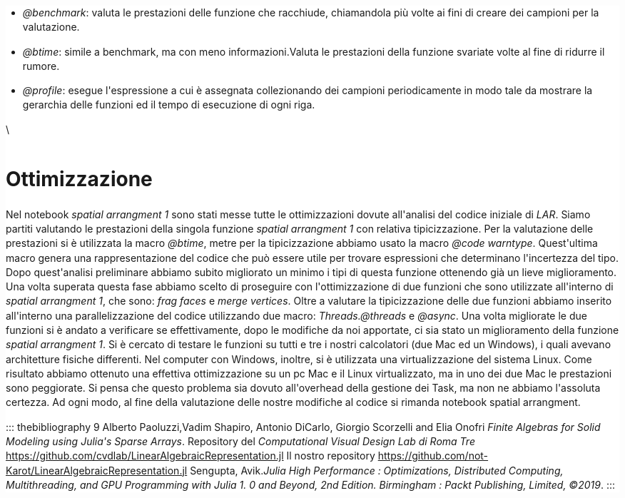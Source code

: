 -   *\@benchmark*: valuta le prestazioni delle funzione che racchiude,
    chiamandola più volte ai fini di creare dei campioni per la
    valutazione.

-   *\@btime*: simile a benchmark, ma con meno informazioni.Valuta le
    prestazioni della funzione svariate volte al fine di ridurre il
    rumore.

-   *\@profile*: esegue l'espressione a cui è assegnata collezionando
    dei campioni periodicamente in modo tale da mostrare la gerarchia
    delle funzioni ed il tempo di esecuzione di ogni riga.

\

# Ottimizzazione

Nel notebook *spatial arrangment 1* sono stati messe tutte le
ottimizzazioni dovute all'analisi del codice iniziale di *LAR*. Siamo
partiti valutando le prestazioni della singola funzione *spatial
arrangment 1* con relativa tipicizzazione. Per la valutazione delle
prestazioni si è utilizzata la macro *\@btime*, metre per la
tipicizzazione abbiamo usato la macro *\@code warntype*. Quest'ultima
macro genera una rappresentazione del codice che può essere utile per
trovare espressioni che determinano l'incertezza del tipo. Dopo
quest'analisi preliminare abbiamo subito migliorato un minimo i tipi di
questa funzione ottenendo già un lieve miglioramento. Una volta superata
questa fase abbiamo scelto di proseguire con l'ottimizzazione di due
funzioni che sono utilizzate all'interno di *spatial arrangment 1*, che
sono: *frag faces* e *merge vertices*. Oltre a valutare la
tipicizzazione delle due funzioni abbiamo inserito all'interno una
parallelizzazione del codice utilizzando due macro: *Threads.@threads* e
*\@async*. Una volta migliorate le due funzioni si è andato a verificare
se effettivamente, dopo le modifiche da noi apportate, ci sia stato un
miglioramento della funzione *spatial arrangment 1*. Si è cercato di
testare le funzioni su tutti e tre i nostri calcolatori (due Mac ed un
Windows), i quali avevano architetture fisiche differenti. Nel computer
con Windows, inoltre, si è utilizzata una virtualizzazione del sistema
Linux. Come risultato abbiamo ottenuto una effettiva ottimizzazione su
un pc Mac e il Linux virtualizzato, ma in uno dei due Mac le prestazioni
sono peggiorate. Si pensa che questo problema sia dovuto all'overhead
della gestione dei Task, ma non ne abbiamo l'assoluta certezza. Ad ogni
modo, al fine della valutazione delle nostre modifiche al codice si
rimanda notebook spatial arrangment.

::: thebibliography
9 Alberto Paoluzzi,Vadim Shapiro, Antonio DiCarlo, Giorgio Scorzelli and
Elia Onofri *Finite Algebras for Solid Modeling using Julia's Sparse
Arrays*. Repository del *Computational Visual Design Lab di Roma Tre*
<https://github.com/cvdlab/LinearAlgebraicRepresentation.jl> Il nostro
repository
<https://github.com/not-Karot/LinearAlgebraicRepresentation.jl>
Sengupta, Avik.*Julia High Performance : Optimizations, Distributed
Computing, Multithreading, and GPU Programming with Julia 1. 0 and
Beyond, 2nd Edition. Birmingham : Packt Publishing, Limited, ©2019*.
:::
